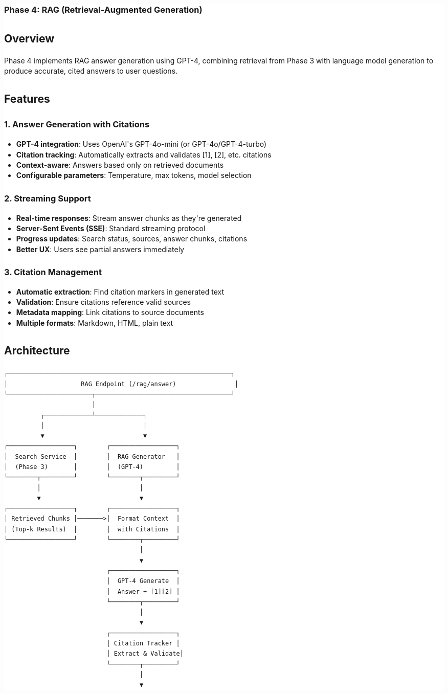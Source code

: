 ### Phase 4: RAG (Retrieval-Augmented Generation)

## Overview

Phase 4 implements RAG answer generation using GPT-4, combining retrieval from Phase 3 with language model generation to produce accurate, cited answers to user questions.

## Features

### 1. Answer Generation with Citations
- **GPT-4 integration**: Uses OpenAI's GPT-4o-mini (or GPT-4o/GPT-4-turbo)
- **Citation tracking**: Automatically extracts and validates [1], [2], etc. citations
- **Context-aware**: Answers based only on retrieved documents
- **Configurable parameters**: Temperature, max tokens, model selection

### 2. Streaming Support
- **Real-time responses**: Stream answer chunks as they're generated
- **Server-Sent Events (SSE)**: Standard streaming protocol
- **Progress updates**: Search status, sources, answer chunks, citations
- **Better UX**: Users see partial answers immediately

### 3. Citation Management
- **Automatic extraction**: Find citation markers in generated text
- **Validation**: Ensure citations reference valid sources
- **Metadata mapping**: Link citations to source documents
- **Multiple formats**: Markdown, HTML, plain text

## Architecture

```
┌─────────────────────────────────────────────────────────────┐
│                    RAG Endpoint (/rag/answer)                │
└───────────────────────┬─────────────────────────────────────┘
                        │
          ┌─────────────┴─────────────┐
          │                           │
          ▼                           ▼
┌──────────────────┐        ┌──────────────────┐
│  Search Service  │        │  RAG Generator   │
│  (Phase 3)       │        │  (GPT-4)         │
└────────┬─────────┘        └────────┬─────────┘
         │                           │
         ▼                           ▼
┌──────────────────┐        ┌──────────────────┐
│ Retrieved Chunks │───────>│  Format Context  │
│ (Top-k Results)  │        │  with Citations  │
└──────────────────┘        └────────┬─────────┘
                                     │
                                     ▼
                            ┌──────────────────┐
                            │  GPT-4 Generate  │
                            │  Answer + [1][2] │
                            └────────┬─────────┘
                                     │
                                     ▼
                            ┌──────────────────┐
                            │ Citation Tracker │
                            │ Extract & Validate│
                            └────────┬─────────┘
                                     │
                                     ▼
```